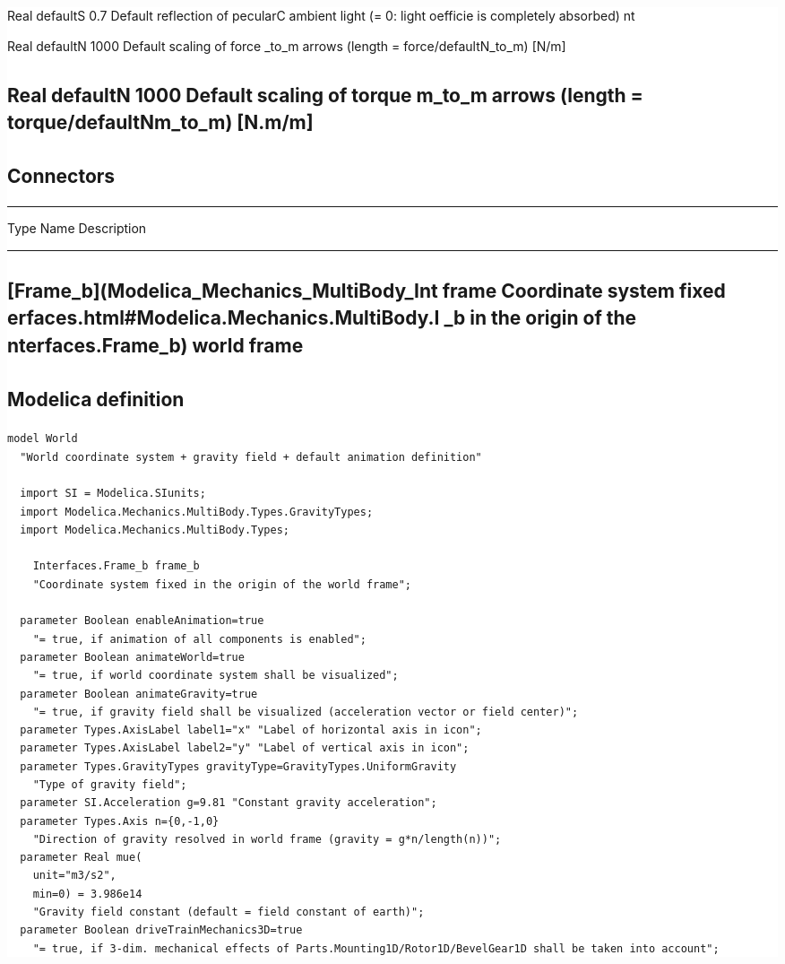   Real                        defaultS 0.7       Default reflection of
                              pecularC           ambient light (= 0: light
                              oefficie           is completely absorbed)
                              nt                 

  Real                        defaultN 1000      Default scaling of force
                              \_to\_m            arrows (length =
                                                 force/defaultN\_to\_m)
                                                 [N/m]

  Real                        defaultN 1000      Default scaling of torque
                              m\_to\_m           arrows (length =
                                                 torque/defaultNm\_to\_m)
                                                 [N.m/m]
  --------------------------------------------------------------------------

Connectors
----------

  -------------------------------------------------------------------------
  Type                                        Name  Description
  ------------------------------------------- ----- -----------------------
  [Frame\_b](Modelica_Mechanics_MultiBody_Int frame Coordinate system fixed
  erfaces.html#Modelica.Mechanics.MultiBody.I \_b   in the origin of the
  nterfaces.Frame_b)                                world frame
  -------------------------------------------------------------------------

Modelica definition
-------------------

    model World 
      "World coordinate system + gravity field + default animation definition"

      import SI = Modelica.SIunits;
      import Modelica.Mechanics.MultiBody.Types.GravityTypes;
      import Modelica.Mechanics.MultiBody.Types;

        Interfaces.Frame_b frame_b 
        "Coordinate system fixed in the origin of the world frame";

      parameter Boolean enableAnimation=true 
        "= true, if animation of all components is enabled";
      parameter Boolean animateWorld=true 
        "= true, if world coordinate system shall be visualized";
      parameter Boolean animateGravity=true 
        "= true, if gravity field shall be visualized (acceleration vector or field center)";
      parameter Types.AxisLabel label1="x" "Label of horizontal axis in icon";
      parameter Types.AxisLabel label2="y" "Label of vertical axis in icon";
      parameter Types.GravityTypes gravityType=GravityTypes.UniformGravity 
        "Type of gravity field";
      parameter SI.Acceleration g=9.81 "Constant gravity acceleration";
      parameter Types.Axis n={0,-1,0} 
        "Direction of gravity resolved in world frame (gravity = g*n/length(n))";
      parameter Real mue(
        unit="m3/s2",
        min=0) = 3.986e14 
        "Gravity field constant (default = field constant of earth)";
      parameter Boolean driveTrainMechanics3D=true 
        "= true, if 3-dim. mechanical effects of Parts.Mounting1D/Rotor1D/BevelGear1D shall be taken into account";
